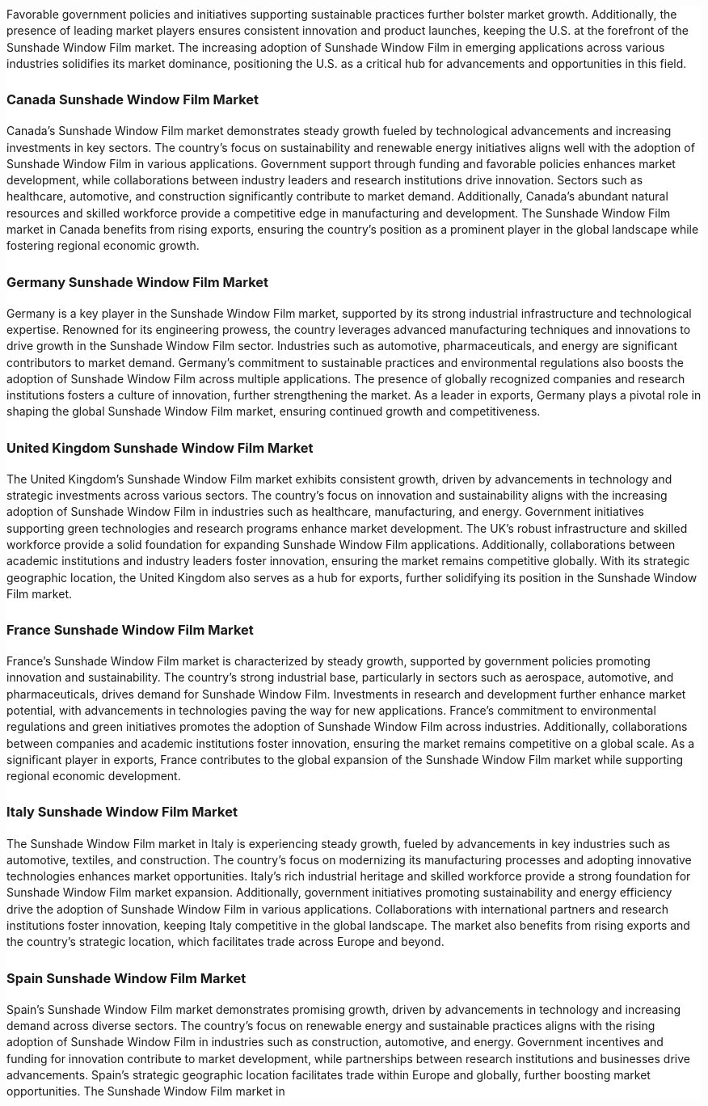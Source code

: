 Favorable government policies and initiatives supporting sustainable practices further bolster market growth. Additionally, the presence of leading market players ensures consistent innovation and product launches, keeping the U.S. at the forefront of the Sunshade Window Film market. The increasing adoption of Sunshade Window Film in emerging applications across various industries solidifies its market dominance, positioning the U.S. as a critical hub for advancements and opportunities in this field.</p><h3>Canada Sunshade Window Film Market</h3><p>Canada&rsquo;s Sunshade Window Film market demonstrates steady growth fueled by technological advancements and increasing investments in key sectors. The country&rsquo;s focus on sustainability and renewable energy initiatives aligns well with the adoption of Sunshade Window Film in various applications. Government support through funding and favorable policies enhances market development, while collaborations between industry leaders and research institutions drive innovation. Sectors such as healthcare, automotive, and construction significantly contribute to market demand. Additionally, Canada&rsquo;s abundant natural resources and skilled workforce provide a competitive edge in manufacturing and development. The Sunshade Window Film market in Canada benefits from rising exports, ensuring the country&rsquo;s position as a prominent player in the global landscape while fostering regional economic growth.</p><h3>Germany Sunshade Window Film Market</h3><p>Germany is a key player in the Sunshade Window Film market, supported by its strong industrial infrastructure and technological expertise. Renowned for its engineering prowess, the country leverages advanced manufacturing techniques and innovations to drive growth in the Sunshade Window Film sector. Industries such as automotive, pharmaceuticals, and energy are significant contributors to market demand. Germany&rsquo;s commitment to sustainable practices and environmental regulations also boosts the adoption of Sunshade Window Film across multiple applications. The presence of globally recognized companies and research institutions fosters a culture of innovation, further strengthening the market. As a leader in exports, Germany plays a pivotal role in shaping the global Sunshade Window Film market, ensuring continued growth and competitiveness.</p><h3>United Kingdom Sunshade Window Film Market</h3><p>The United Kingdom&rsquo;s Sunshade Window Film market exhibits consistent growth, driven by advancements in technology and strategic investments across various sectors. The country&rsquo;s focus on innovation and sustainability aligns with the increasing adoption of Sunshade Window Film in industries such as healthcare, manufacturing, and energy. Government initiatives supporting green technologies and research programs enhance market development. The UK&rsquo;s robust infrastructure and skilled workforce provide a solid foundation for expanding Sunshade Window Film applications. Additionally, collaborations between academic institutions and industry leaders foster innovation, ensuring the market remains competitive globally. With its strategic geographic location, the United Kingdom also serves as a hub for exports, further solidifying its position in the Sunshade Window Film market.</p><h3>France Sunshade Window Film Market</h3><p>France&rsquo;s Sunshade Window Film market is characterized by steady growth, supported by government policies promoting innovation and sustainability. The country&rsquo;s strong industrial base, particularly in sectors such as aerospace, automotive, and pharmaceuticals, drives demand for Sunshade Window Film. Investments in research and development further enhance market potential, with advancements in technologies paving the way for new applications. France&rsquo;s commitment to environmental regulations and green initiatives promotes the adoption of Sunshade Window Film across industries. Additionally, collaborations between companies and academic institutions foster innovation, ensuring the market remains competitive on a global scale. As a significant player in exports, France contributes to the global expansion of the Sunshade Window Film market while supporting regional economic development.</p><h3>Italy Sunshade Window Film Market</h3><p>The Sunshade Window Film market in Italy is experiencing steady growth, fueled by advancements in key industries such as automotive, textiles, and construction. The country&rsquo;s focus on modernizing its manufacturing processes and adopting innovative technologies enhances market opportunities. Italy&rsquo;s rich industrial heritage and skilled workforce provide a strong foundation for Sunshade Window Film market expansion. Additionally, government initiatives promoting sustainability and energy efficiency drive the adoption of Sunshade Window Film in various applications. Collaborations with international partners and research institutions foster innovation, keeping Italy competitive in the global landscape. The market also benefits from rising exports and the country&rsquo;s strategic location, which facilitates trade across Europe and beyond.</p><h3>Spain Sunshade Window Film Market</h3><p>Spain&rsquo;s Sunshade Window Film market demonstrates promising growth, driven by advancements in technology and increasing demand across diverse sectors. The country&rsquo;s focus on renewable energy and sustainable practices aligns with the rising adoption of Sunshade Window Film in industries such as construction, automotive, and energy. Government incentives and funding for innovation contribute to market development, while partnerships between research institutions and businesses drive advancements. Spain&rsquo;s strategic geographic location facilitates trade within Europe and globally, further boosting market opportunities. The Sunshade Window Film market in